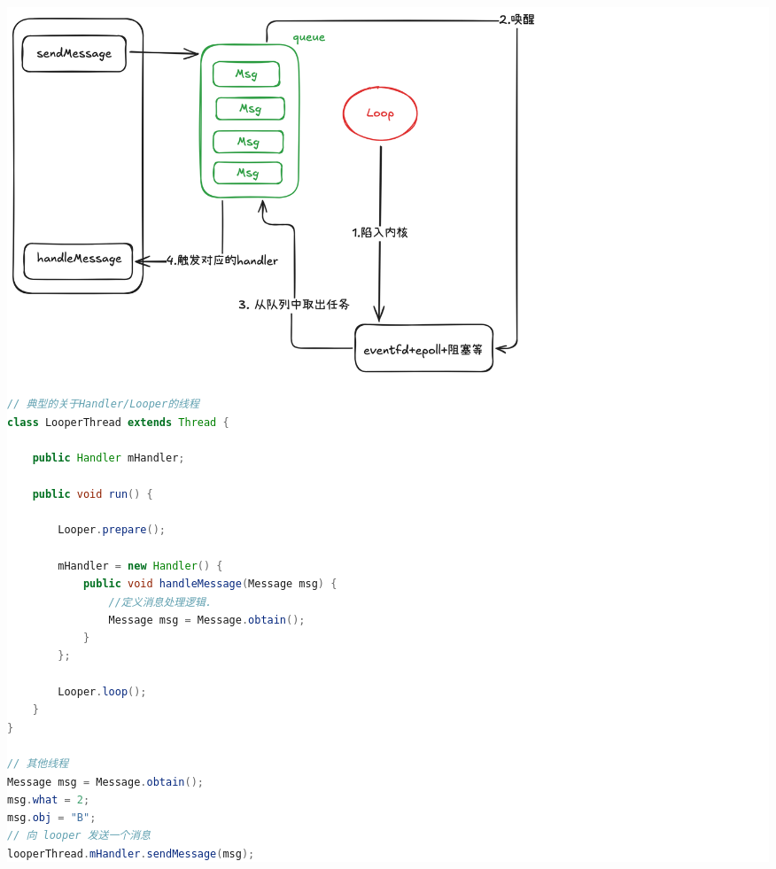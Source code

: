 <img src="aosp/componment/resources/c_2.png" style="width:70%"/>

```java
// 典型的关于Handler/Looper的线程
class LooperThread extends Thread {

    public Handler mHandler;

    public void run() {
       
        Looper.prepare();   
        
        mHandler = new Handler() {  
            public void handleMessage(Message msg) {
                //定义消息处理逻辑. 
                Message msg = Message.obtain();
            }
        };

        Looper.loop();  
    }
}

// 其他线程
Message msg = Message.obtain();
msg.what = 2; 
msg.obj = "B"; 
// 向 looper 发送一个消息
looperThread.mHandler.sendMessage(msg);
```
